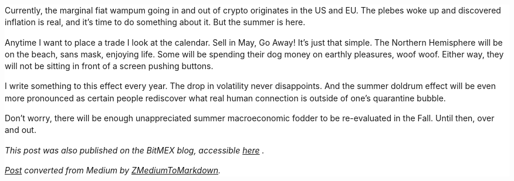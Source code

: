 Currently, the marginal fiat wampum going in and out of crypto originates in the US and EU\. The plebes woke up and discovered inflation is real, and it’s time to do something about it\. But the summer is here\.

Anytime I want to place a trade I look at the calendar\. Sell in May, Go Away\! It’s just that simple\. The Northern Hemisphere will be on the beach, sans mask, enjoying life\. Some will be spending their dog money on earthly pleasures, woof woof\. Either way, they will not be sitting in front of a screen pushing buttons\.

I write something to this effect every year\. The drop in volatility never disappoints\. And the summer doldrum effect will be even more pronounced as certain people rediscover what real human connection is outside of one’s quarantine bubble\.

Don’t worry, there will be enough unappreciated summer macroeconomic fodder to be re\-evaluated in the Fall\. Until then, over and out\.

_This post was also published on the BitMEX blog, accessible [here](https://blog.bitmex.com/category/crypto-trader-digest/?lang=en_us) \._



_[Post](https://cryptohayes.medium.com/thirst-trap-4f8b936b809e) converted from Medium by [ZMediumToMarkdown](https://github.com/ZhgChgLi/ZMediumToMarkdown)._
